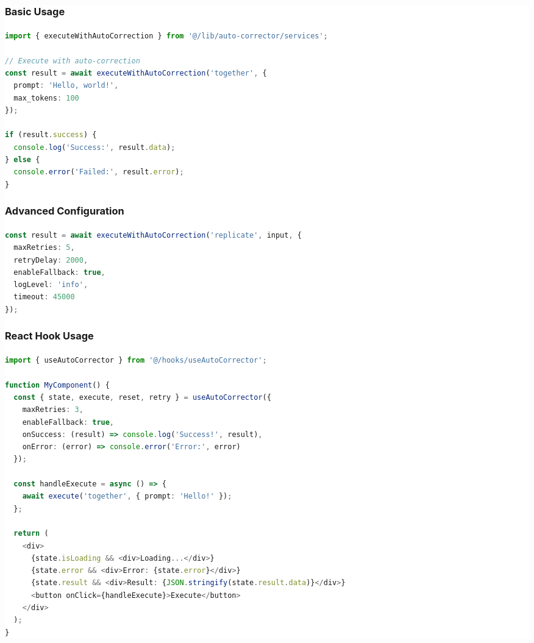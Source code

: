 ### Basic Usage

```typescript
import { executeWithAutoCorrection } from '@/lib/auto-corrector/services';

// Execute with auto-correction
const result = await executeWithAutoCorrection('together', {
  prompt: 'Hello, world!',
  max_tokens: 100
});

if (result.success) {
  console.log('Success:', result.data);
} else {
  console.error('Failed:', result.error);
}
```

### Advanced Configuration

```typescript
const result = await executeWithAutoCorrection('replicate', input, {
  maxRetries: 5,
  retryDelay: 2000,
  enableFallback: true,
  logLevel: 'info',
  timeout: 45000
});
```

### React Hook Usage

```typescript
import { useAutoCorrector } from '@/hooks/useAutoCorrector';

function MyComponent() {
  const { state, execute, reset, retry } = useAutoCorrector({
    maxRetries: 3,
    enableFallback: true,
    onSuccess: (result) => console.log('Success!', result),
    onError: (error) => console.error('Error:', error)
  });

  const handleExecute = async () => {
    await execute('together', { prompt: 'Hello!' });
  };

  return (
    <div>
      {state.isLoading && <div>Loading...</div>}
      {state.error && <div>Error: {state.error}</div>}
      {state.result && <div>Result: {JSON.stringify(state.result.data)}</div>}
      <button onClick={handleExecute}>Execute</button>
    </div>
  );
}
```

